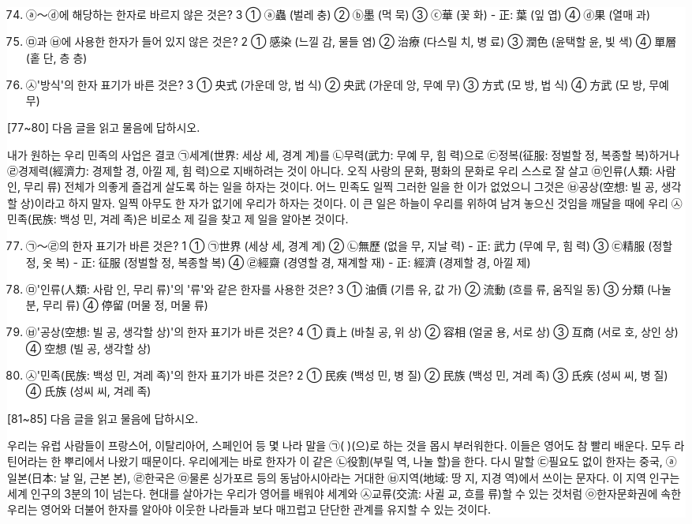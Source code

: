 74. ⓐ～ⓓ에 해당하는 한자로 바르지 않은 것은? 3
① ⓐ蟲 (벌레 충)
② ⓑ墨 (먹 묵)
③ ⓒ華 (꽃 화) - 正: 葉 (잎 엽)
④ ⓓ果 (열매 과)

75. ㉤과 ㉥에 사용한 한자가 들어 있지 않은 것은? 2
① 感染 (느낄 감, 물들 염)
② 治療 (다스릴 치, 병 료)
③ 潤色 (윤택할 윤, 빛 색)
④ 單層 (홑 단, 층 층)

76. ㉦'방식'의 한자 표기가 바른 것은? 3
① 央式 (가운데 앙, 법 식)
② 央武 (가운데 앙, 무예 무)
③ 方式 (모 방, 법 식)
④ 方武 (모 방, 무예 무)

[77~80] 다음 글을 읽고 물음에 답하시오.

내가 원하는 우리 민족의 사업은 결코 ㉠세계(世界: 세상 세, 경계 계)를 ㉡무력(武力: 무예 무, 힘 력)으로 ㉢정복(征服: 정벌할 정, 복종할 복)하거나 ㉣경제력(經濟力: 경제할 경, 아낄 제, 힘 력)으로 지배하려는 것이 아니다. 오직 사랑의 문화, 평화의 문화로 우리 스스로 잘 살고 ㉤인류(人類: 사람 인, 무리 류) 전체가 의좋게 즐겁게 살도록 하는 일을 하자는 것이다. 어느 민족도 일찍 그러한 일을 한 이가 없었으니 그것은 ㉥공상(空想: 빌 공, 생각할 상)이라고 하지 말자. 일찍 아무도 한 자가 없기에 우리가 하자는 것이다. 이 큰 일은 하늘이 우리를 위하여 남겨 놓으신 것임을 깨달을 때에 우리 ㉦민족(民族: 백성 민, 겨레 족)은 비로소 제 길을 찾고 제 일을 알아본 것이다.

77. ㉠～㉣의 한자 표기가 바른 것은? 1
① ㉠世界 (세상 세, 경계 계)
② ㉡無歷 (없을 무, 지날 력) - 正: 武力 (무예 무, 힘 력)
③ ㉢精服 (정할 정, 옷 복) - 正: 征服 (정벌할 정, 복종할 복)
④ ㉣經齋 (경영할 경, 재계할 재) - 正: 經濟 (경제할 경, 아낄 제)

78. ㉤'인류(人類: 사람 인, 무리 류)'의 '류'와 같은 한자를 사용한 것은? 3
① 油價 (기름 유, 값 가)
② 流動 (흐를 류, 움직일 동)
③ 分類 (나눌 분, 무리 류)
④ 停留 (머물 정, 머물 류)

79. ㉥'공상(空想: 빌 공, 생각할 상)'의 한자 표기가 바른 것은? 4
① 貢上 (바칠 공, 위 상)
② 容相 (얼굴 용, 서로 상)
③ 互商 (서로 호, 상인 상)
④ 空想 (빌 공, 생각할 상)

80. ㉦'민족(民族: 백성 민, 겨레 족)'의 한자 표기가 바른 것은? 2
① 民疾 (백성 민, 병 질)
② 民族 (백성 민, 겨레 족)
③ 氏疾 (성씨 씨, 병 질)
④ 氏族 (성씨 씨, 겨레 족)

[81~85] 다음 글을 읽고 물음에 답하시오.

우리는 유럽 사람들이 프랑스어, 이탈리아어, 스페인어 등 몇 나라 말을 ㉠(           )(으)로 하는 것을 몹시 부러워한다. 이들은 영어도 참 빨리 배운다. 모두 라틴어라는 한 뿌리에서 나왔기 때문이다. 우리에게는 바로 한자가 이 같은 ㉡役割(부릴 역, 나눌 할)을 한다. 다시 말할 ㉢필요도 없이 한자는 중국, ⓐ일본(日本: 날 일, 근본 본), ㉣한국은 ㉤물론 싱가포르 등의 동남아시아라는 거대한 ㉥지역(地域: 땅 지, 지경 역)에서 쓰이는 문자다. 이 지역 인구는 세계 인구의 3분의 1이 넘는다. 현대를 살아가는 우리가 영어를 배워야 세계와 ㉦교류(交流: 사귈 교, 흐를 류)할 수 있는 것처럼 ㉧한자문화권에 속한 우리는 영어와 더불어 한자를 알아야 이웃한 나라들과 보다 매끄럽고 단단한 관계를 유지할 수 있는 것이다.
